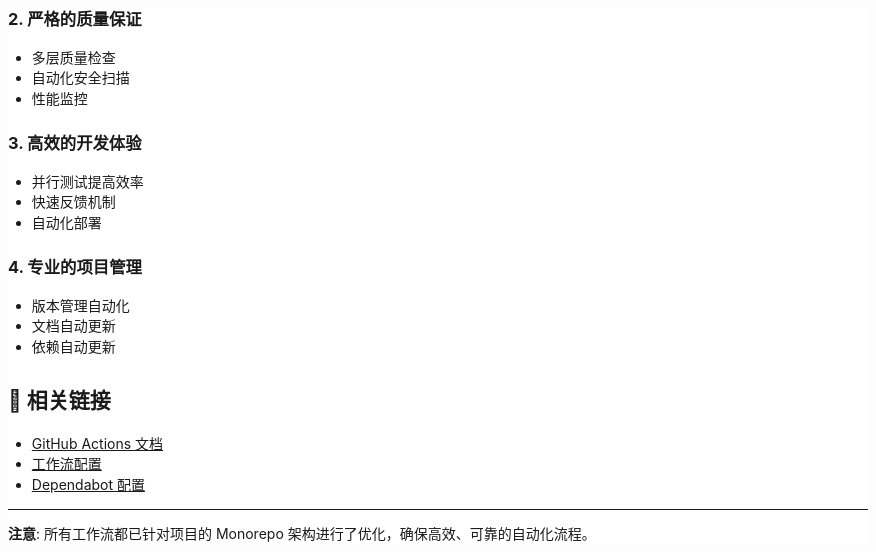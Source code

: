### 2. **严格的质量保证**
- 多层质量检查
- 自动化安全扫描
- 性能监控

### 3. **高效的开发体验**
- 并行测试提高效率
- 快速反馈机制
- 自动化部署

### 4. **专业的项目管理**
- 版本管理自动化
- 文档自动更新
- 依赖自动更新

## 🔗 相关链接

- [GitHub Actions 文档](.github/README.md)
- [工作流配置](.github/workflows/)
- [Dependabot 配置](.github/dependabot.yml)

---

**注意**: 所有工作流都已针对项目的 Monorepo 架构进行了优化，确保高效、可靠的自动化流程。 
